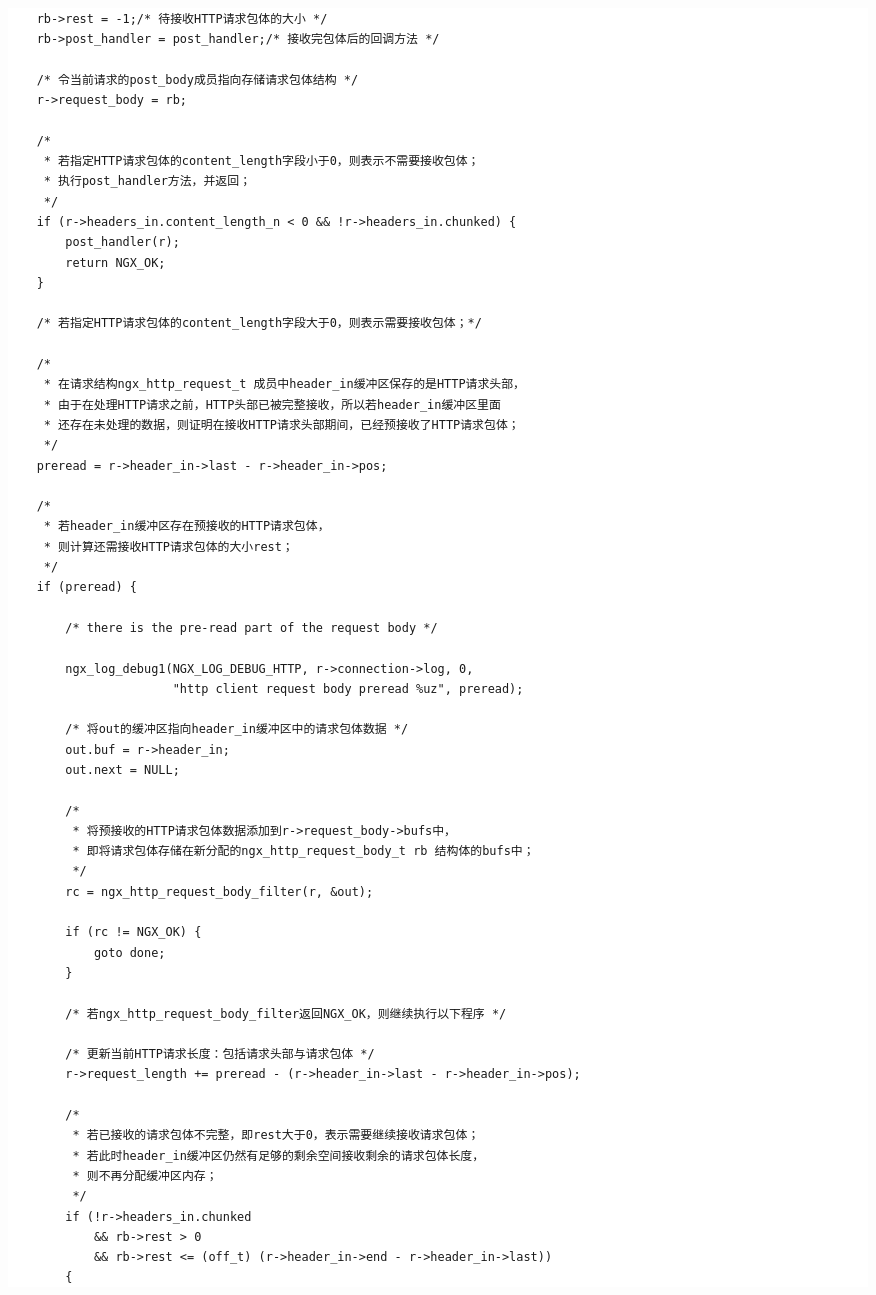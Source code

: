 ```
    rb->rest = -1;/* 待接收HTTP请求包体的大小 */
    rb->post_handler = post_handler;/* 接收完包体后的回调方法 */

    /* 令当前请求的post_body成员指向存储请求包体结构 */
    r->request_body = rb;

    /*
     * 若指定HTTP请求包体的content_length字段小于0，则表示不需要接收包体；
     * 执行post_handler方法，并返回；
     */
    if (r->headers_in.content_length_n < 0 && !r->headers_in.chunked) {
        post_handler(r);
        return NGX_OK;
    }

    /* 若指定HTTP请求包体的content_length字段大于0，则表示需要接收包体；*/

    /*
     * 在请求结构ngx_http_request_t 成员中header_in缓冲区保存的是HTTP请求头部，
     * 由于在处理HTTP请求之前，HTTP头部已被完整接收，所以若header_in缓冲区里面
     * 还存在未处理的数据，则证明在接收HTTP请求头部期间，已经预接收了HTTP请求包体；
     */
    preread = r->header_in->last - r->header_in->pos;

    /*
     * 若header_in缓冲区存在预接收的HTTP请求包体，
     * 则计算还需接收HTTP请求包体的大小rest；
     */
    if (preread) {

        /* there is the pre-read part of the request body */

        ngx_log_debug1(NGX_LOG_DEBUG_HTTP, r->connection->log, 0,
                       "http client request body preread %uz", preread);

        /* 将out的缓冲区指向header_in缓冲区中的请求包体数据 */
        out.buf = r->header_in;
        out.next = NULL;

        /*
         * 将预接收的HTTP请求包体数据添加到r->request_body->bufs中，
         * 即将请求包体存储在新分配的ngx_http_request_body_t rb 结构体的bufs中；
         */
        rc = ngx_http_request_body_filter(r, &out);

        if (rc != NGX_OK) {
            goto done;
        }

        /* 若ngx_http_request_body_filter返回NGX_OK，则继续执行以下程序 */

        /* 更新当前HTTP请求长度：包括请求头部与请求包体 */
        r->request_length += preread - (r->header_in->last - r->header_in->pos);

        /*
         * 若已接收的请求包体不完整，即rest大于0，表示需要继续接收请求包体；
         * 若此时header_in缓冲区仍然有足够的剩余空间接收剩余的请求包体长度，
         * 则不再分配缓冲区内存；
         */
        if (!r->headers_in.chunked
            && rb->rest > 0
            && rb->rest <= (off_t) (r->header_in->end - r->header_in->last))
        {
```